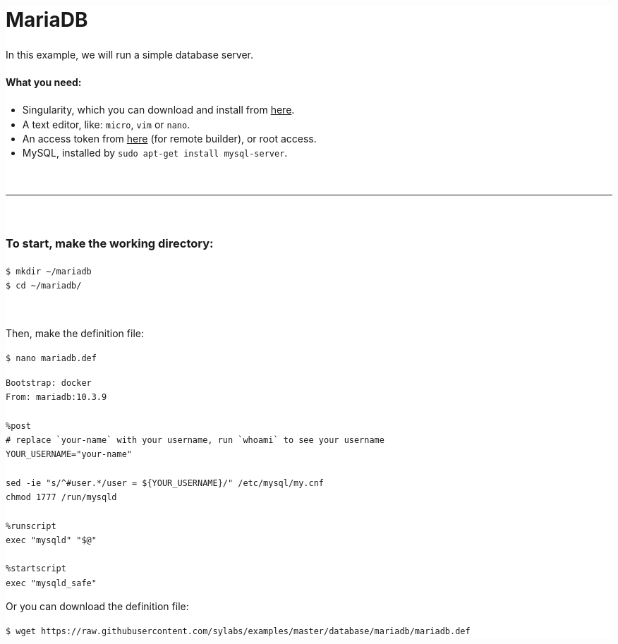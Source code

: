 # MariaDB

In this example, we will run a simple database server.


#### What you need:
 - Singularity, which you can download and install from [here](https://github.com/khulnasoft/scaffold).
 - A text editor, like: `micro`, `vim` or `nano`.
 - An access token from [here](https://cloud.khulnasoft.com/auth) (for remote builder), or root access.
 - MySQL, installed by `sudo apt-get install mysql-server`.
 
<br>

____

<br>


### To start, make the working directory:
```
$ mkdir ~/mariadb
$ cd ~/mariadb/
```

<br>

Then, make the definition file:

```
$ nano mariadb.def
```
```
Bootstrap: docker
From: mariadb:10.3.9

%post
# replace `your-name` with your username, run `whoami` to see your username
YOUR_USERNAME="your-name"

sed -ie "s/^#user.*/user = ${YOUR_USERNAME}/" /etc/mysql/my.cnf
chmod 1777 /run/mysqld

%runscript
exec "mysqld" "$@"

%startscript
exec "mysqld_safe"
```

Or you can download the definition file:

```
$ wget https://raw.githubusercontent.com/sylabs/examples/master/database/mariadb/mariadb.def
```
